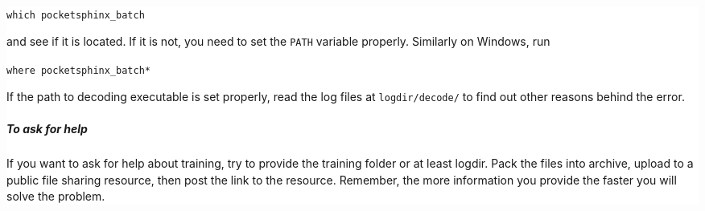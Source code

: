 	
	which pocketsphinx_batch


and see if it is located. If it is not, you need to set the `PATH` variable 
properly. Similarly on Windows, run 

	
	where pocketsphinx_batch*


If the path to decoding executable is set properly, read the log files at 
`logdir/decode/` to find out other reasons behind the error.

##### To ask for help

If you want to ask for help about training, try to provide the training folder 
or at least logdir. Pack the files into archive, upload to a public file 
sharing resource, then post the link to the resource. Remember, the more 
information you provide the faster you will solve the problem.
